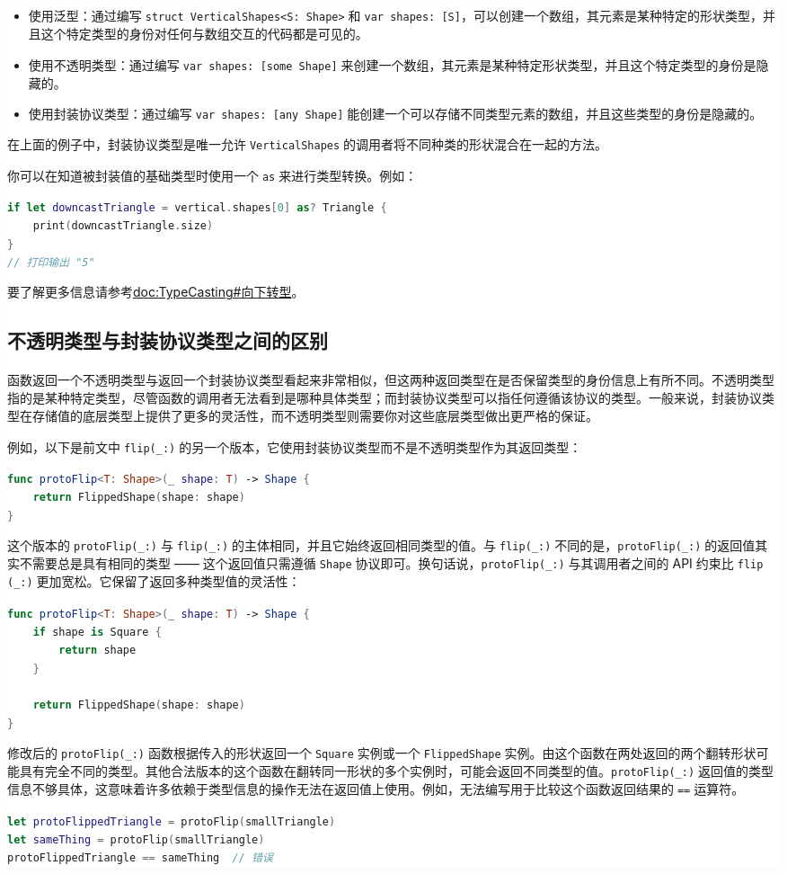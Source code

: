 - 使用泛型：通过编写 `struct VerticalShapes<S: Shape>` 和 `var shapes: [S]`，可以创建一个数组，其元素是某种特定的形状类型，并且这个特定类型的身份对任何与数组交互的代码都是可见的。

- 使用不透明类型：通过编写 `var shapes: [some Shape]` 来创建一个数组，其元素是某种特定形状类型，并且这个特定类型的身份是隐藏的。

- 使用封装协议类型：通过编写 `var shapes: [any Shape]` 能创建一个可以存储不同类型元素的数组，并且这些类型的身份是隐藏的。

在上面的例子中，封装协议类型是唯一允许 `VerticalShapes` 的调用者将不同种类的形状混合在一起的方法。

你可以在知道被封装值的基础类型时使用一个 `as` 来进行类型转换。例如：

```swift
if let downcastTriangle = vertical.shapes[0] as? Triangle {
    print(downcastTriangle.size)
}
// 打印输出 "5"
```

要了解更多信息请参考<doc:TypeCasting#向下转型>。

## 不透明类型与封装协议类型之间的区别

函数返回一个不透明类型与返回一个封装协议类型看起来非常相似，但这两种返回类型在是否保留类型的身份信息上有所不同。不透明类型指的是某种特定类型，尽管函数的调用者无法看到是哪种具体类型；而封装协议类型可以指任何遵循该协议的类型。一般来说，封装协议类型在存储值的底层类型上提供了更多的灵活性，而不透明类型则需要你对这些底层类型做出更严格的保证。

例如，以下是前文中 `flip(_:)` 的另一个版本，它使用封装协议类型而不是不透明类型作为其返回类型：

```swift
func protoFlip<T: Shape>(_ shape: T) -> Shape {
    return FlippedShape(shape: shape)
}
```



这个版本的 `protoFlip(_:)` 与 `flip(_:)` 的主体相同，并且它始终返回相同类型的值。与 `flip(_:)` 不同的是，`protoFlip(_:)` 的返回值其实不需要总是具有相同的类型 —— 这个返回值只需遵循 `Shape` 协议即可。换句话说，`protoFlip(_:)` 与其调用者之间的 API 约束比 `flip(_:)` 更加宽松。它保留了返回多种类型值的灵活性：

```swift
func protoFlip<T: Shape>(_ shape: T) -> Shape {
    if shape is Square {
        return shape
    }

    return FlippedShape(shape: shape)
}
```



修改后的 `protoFlip(_:)` 函数根据传入的形状返回一个 `Square` 实例或一个 `FlippedShape` 实例。由这个函数在两处返回的两个翻转形状可能具有完全不同的类型。其他合法版本的这个函数在翻转同一形状的多个实例时，可能会返回不同类型的值。`protoFlip(_:)` 返回值的类型信息不够具体，这意味着许多依赖于类型信息的操作无法在返回值上使用。例如，无法编写用于比较这个函数返回结果的 `==` 运算符。

```swift
let protoFlippedTriangle = protoFlip(smallTriangle)
let sameThing = protoFlip(smallTriangle)
protoFlippedTriangle == sameThing  // 错误
```
